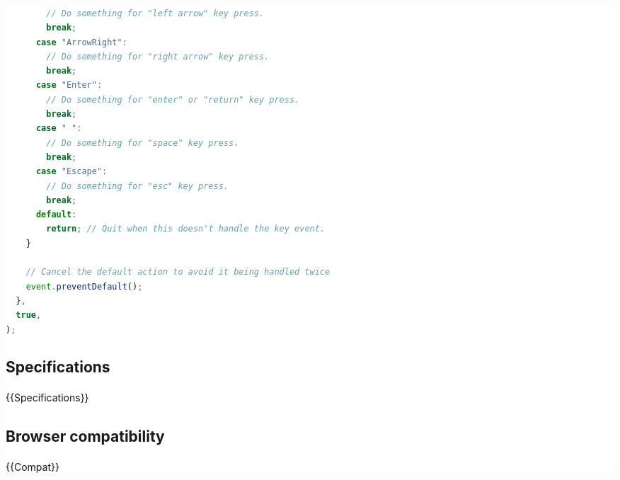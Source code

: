 ```js
        // Do something for "left arrow" key press.
        break;
      case "ArrowRight":
        // Do something for "right arrow" key press.
        break;
      case "Enter":
        // Do something for "enter" or "return" key press.
        break;
      case " ":
        // Do something for "space" key press.
        break;
      case "Escape":
        // Do something for "esc" key press.
        break;
      default:
        return; // Quit when this doesn't handle the key event.
    }

    // Cancel the default action to avoid it being handled twice
    event.preventDefault();
  },
  true,
);
```

## Specifications

{{Specifications}}

## Browser compatibility

{{Compat}}
